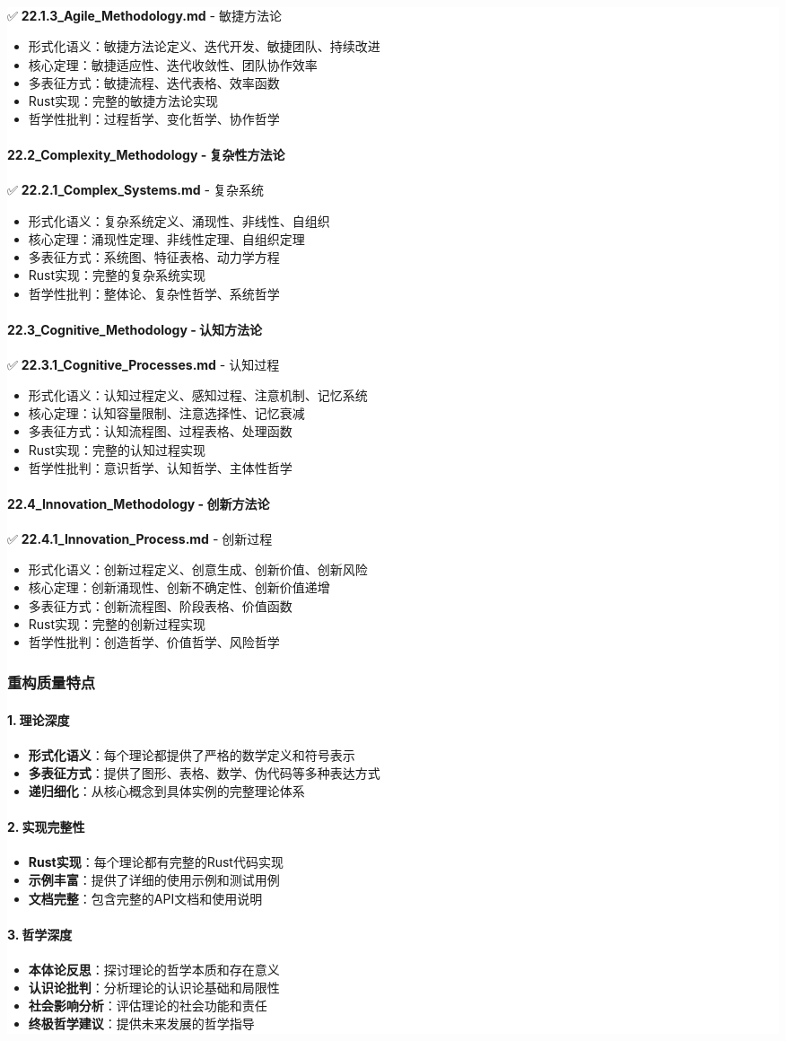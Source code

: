 ✅ **22.1.3_Agile_Methodology.md** - 敏捷方法论

- 形式化语义：敏捷方法论定义、迭代开发、敏捷团队、持续改进
- 核心定理：敏捷适应性、迭代收敛性、团队协作效率
- 多表征方式：敏捷流程、迭代表格、效率函数
- Rust实现：完整的敏捷方法论实现
- 哲学性批判：过程哲学、变化哲学、协作哲学

#### 22.2_Complexity_Methodology - 复杂性方法论

✅ **22.2.1_Complex_Systems.md** - 复杂系统

- 形式化语义：复杂系统定义、涌现性、非线性、自组织
- 核心定理：涌现性定理、非线性定理、自组织定理
- 多表征方式：系统图、特征表格、动力学方程
- Rust实现：完整的复杂系统实现
- 哲学性批判：整体论、复杂性哲学、系统哲学

#### 22.3_Cognitive_Methodology - 认知方法论

✅ **22.3.1_Cognitive_Processes.md** - 认知过程

- 形式化语义：认知过程定义、感知过程、注意机制、记忆系统
- 核心定理：认知容量限制、注意选择性、记忆衰减
- 多表征方式：认知流程图、过程表格、处理函数
- Rust实现：完整的认知过程实现
- 哲学性批判：意识哲学、认知哲学、主体性哲学

#### 22.4_Innovation_Methodology - 创新方法论

✅ **22.4.1_Innovation_Process.md** - 创新过程

- 形式化语义：创新过程定义、创意生成、创新价值、创新风险
- 核心定理：创新涌现性、创新不确定性、创新价值递增
- 多表征方式：创新流程图、阶段表格、价值函数
- Rust实现：完整的创新过程实现
- 哲学性批判：创造哲学、价值哲学、风险哲学

### 重构质量特点

#### 1. 理论深度

- **形式化语义**：每个理论都提供了严格的数学定义和符号表示
- **多表征方式**：提供了图形、表格、数学、伪代码等多种表达方式
- **递归细化**：从核心概念到具体实例的完整理论体系

#### 2. 实现完整性

- **Rust实现**：每个理论都有完整的Rust代码实现
- **示例丰富**：提供了详细的使用示例和测试用例
- **文档完整**：包含完整的API文档和使用说明

#### 3. 哲学深度

- **本体论反思**：探讨理论的哲学本质和存在意义
- **认识论批判**：分析理论的认识论基础和局限性
- **社会影响分析**：评估理论的社会功能和责任
- **终极哲学建议**：提供未来发展的哲学指导
